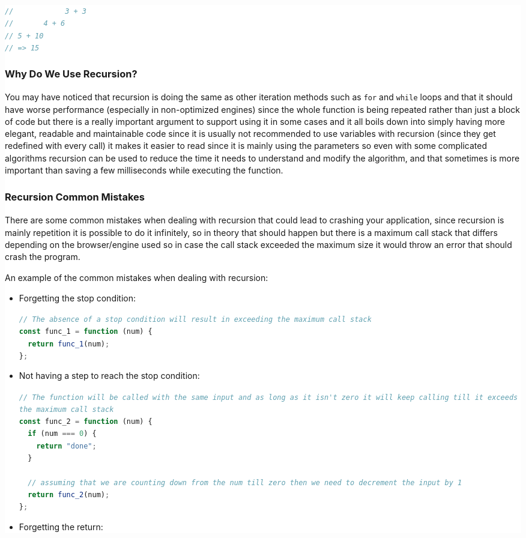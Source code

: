 ```javascript
//            3 + 3
//       4 + 6
// 5 + 10
// => 15
```

### Why Do We Use Recursion?

You may have noticed that recursion is doing the same as other iteration methods such as `for` and `while` loops and that it should have worse performance (especially in non-optimized engines) since the whole function is being repeated rather than just a block of code but there is a really important argument to support using it in some cases and it all boils down into simply having more elegant, readable and maintainable code since it is usually not recommended to use variables with recursion (since they get redefined with every call) it makes it easier to read since it is mainly using the parameters so even with some complicated algorithms recursion can be used to reduce the time it needs to understand and modify the algorithm, and that sometimes is more important than saving a few milliseconds while executing the function.

### Recursion Common Mistakes

There are some common mistakes when dealing with recursion that could lead to crashing your application, since recursion is mainly repetition it is possible to do it infinitely, so in theory that should happen but there is a maximum call stack that differs depending on the browser/engine used so in case the call stack exceeded the maximum size it would throw an error that should crash the program.

An example of the common mistakes when dealing with recursion:

- Forgetting the stop condition:

  ```javascript
  // The absence of a stop condition will result in exceeding the maximum call stack
  const func_1 = function (num) {
    return func_1(num);
  };
  ```

- Not having a step to reach the stop condition:

  ```javascript
  // The function will be called with the same input and as long as it isn't zero it will keep calling till it exceeds the maximum call stack
  const func_2 = function (num) {
    if (num === 0) {
      return "done";
    }

    // assuming that we are counting down from the num till zero then we need to decrement the input by 1
    return func_2(num);
  };
  ```

- Forgetting the return:
